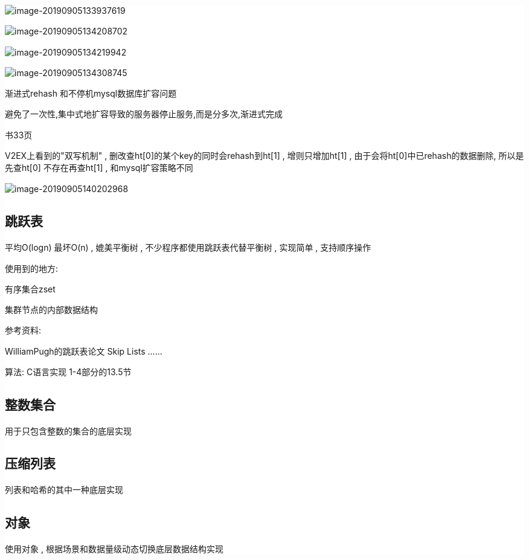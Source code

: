 ![image-20190905133937619](https://github.com/carlclone/Tech-Note/blob/master/imgs/image-20190905133937619.png)

![image-20190905134208702](https://github.com/carlclone/Tech-Note/blob/master/imgs/image-20190905134208702.png)

![image-20190905134219942](https://github.com/carlclone/Tech-Note/blob/master/imgs/image-20190905134219942.png)

![image-20190905134308745](https://github.com/carlclone/Tech-Note/blob/master/imgs/image-20190905134308745.png)



渐进式rehash 和不停机mysql数据库扩容问题

避免了一次性,集中式地扩容导致的服务器停止服务,而是分多次,渐进式完成

书33页

V2EX上看到的"双写机制" , 删改查ht[0]的某个key的同时会rehash到ht[1] , 增则只增加ht[1] , 由于会将ht[0]中已rehash的数据删除,  所以是先查ht[0] 不存在再查ht[1] , 和mysql扩容策略不同

![image-20190905140202968](https://github.com/carlclone/Tech-Note/blob/master/imgs/image-20190905140202968.png)



## 跳跃表

平均O(logn) 最坏O(n) , 媲美平衡树 , 不少程序都使用跳跃表代替平衡树 , 实现简单 , 支持顺序操作

使用到的地方:

有序集合zset

集群节点的内部数据结构



参考资料: 

WilliamPugh的跳跃表论文 Skip Lists ......

算法: C语言实现 1-4部分的13.5节



## 整数集合

用于只包含整数的集合的底层实现



## 压缩列表

列表和哈希的其中一种底层实现



## 对象

使用对象 , 根据场景和数据量级动态切换底层数据结构实现
